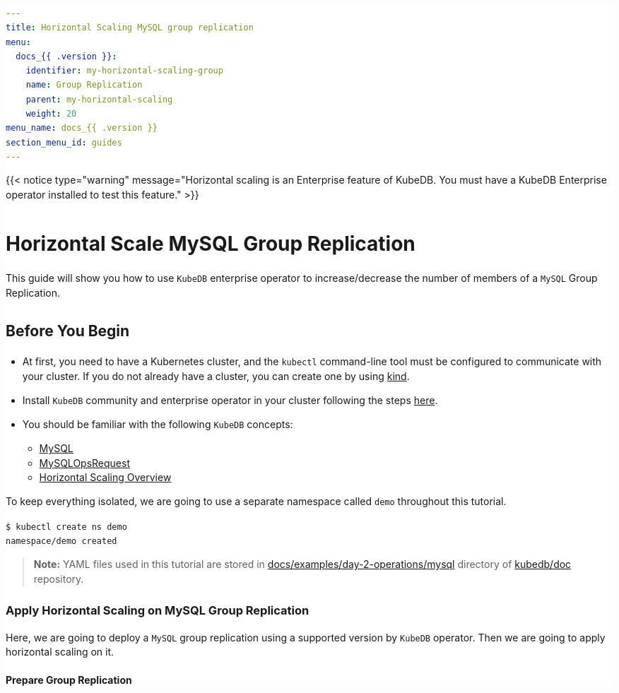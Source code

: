```yaml
---
title: Horizontal Scaling MySQL group replication
menu:
  docs_{{ .version }}:
    identifier: my-horizontal-scaling-group
    name: Group Replication
    parent: my-horizontal-scaling
    weight: 20
menu_name: docs_{{ .version }}
section_menu_id: guides
---
```


{{< notice type="warning" message="Horizontal scaling is an Enterprise feature of KubeDB. You must have a KubeDB Enterprise operator installed to test this feature." >}}

# Horizontal Scale MySQL Group Replication

This guide will show you how to use `KubeDB` enterprise operator to increase/decrease the number of members of a `MySQL` Group Replication.

## Before You Begin

- At first, you need to have a Kubernetes cluster, and the `kubectl` command-line tool must be configured to communicate with your cluster. If you do not already have a cluster, you can create one by using [kind](https://kind.sigs.k8s.io/docs/user/quick-start/).

- Install `KubeDB` community and enterprise operator in your cluster following the steps [here]().

- You should be familiar with the following `KubeDB` concepts:
  - [MySQL](/docs/guides/mysql/concepts/mysql.md)
  - [MySQLOpsRequest](/docs/guides/mysql/concepts/opsrequest.md)
  - [Horizontal Scaling Overview](/docs/guides/mysql/scaling/horizontal-scaling/overview.md)

To keep everything isolated, we are going to use a separate namespace called `demo` throughout this tutorial.

```bash
$ kubectl create ns demo
namespace/demo created
```

> **Note:** YAML files used in this tutorial are stored in [docs/examples/day-2-operations/mysql](/docs/examples/day-2-operations/mysql) directory of [kubedb/doc](https://github.com/kubedb/docs) repository.

### Apply Horizontal Scaling on MySQL Group Replication

Here, we are going to deploy a  `MySQL` group replication using a supported version by `KubeDB` operator. Then we are going to apply horizontal scaling on it.

#### Prepare Group Replication
